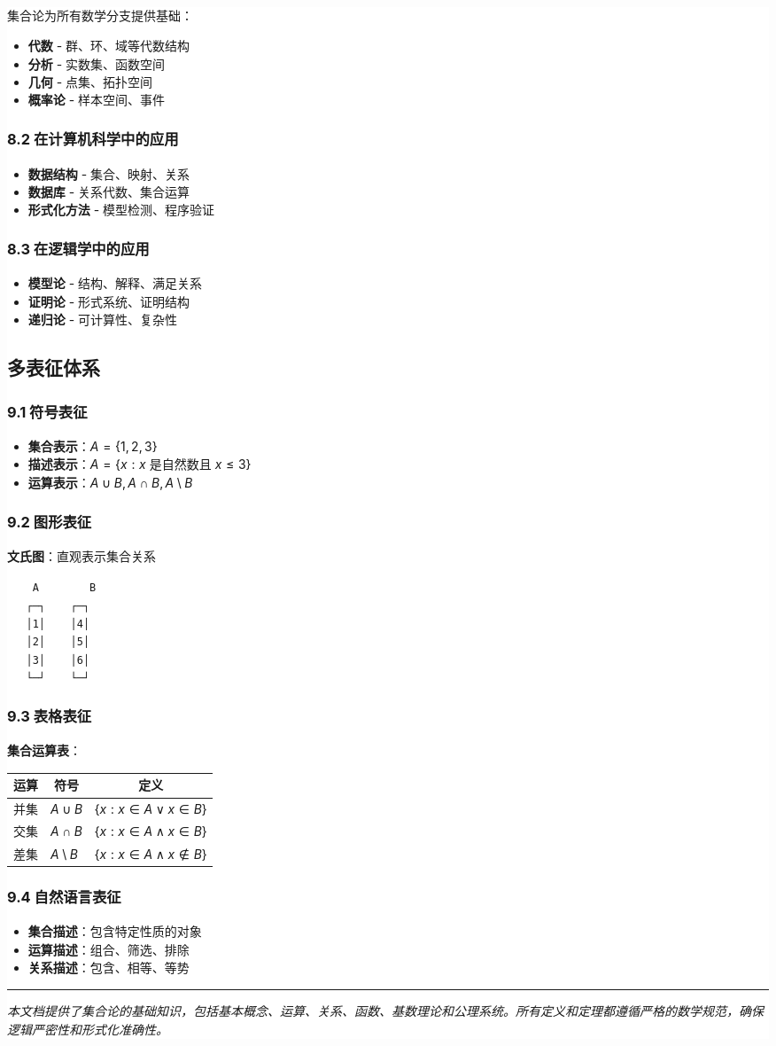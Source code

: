 集合论为所有数学分支提供基础：

- **代数** - 群、环、域等代数结构
- **分析** - 实数集、函数空间
- **几何** - 点集、拓扑空间
- **概率论** - 样本空间、事件

### 8.2 在计算机科学中的应用

- **数据结构** - 集合、映射、关系
- **数据库** - 关系代数、集合运算
- **形式化方法** - 模型检测、程序验证

### 8.3 在逻辑学中的应用

- **模型论** - 结构、解释、满足关系
- **证明论** - 形式系统、证明结构
- **递归论** - 可计算性、复杂性

## 多表征体系

### 9.1 符号表征

- **集合表示**：$A = \{1, 2, 3\}$
- **描述表示**：$A = \{x : x \text{ 是自然数且 } x \leq 3\}$
- **运算表示**：$A \cup B, A \cap B, A \setminus B$

### 9.2 图形表征

**文氏图**：直观表示集合关系

```
    A        B
   ┌─┐    ┌─┐
   │1│    │4│
   │2│    │5│
   │3│    │6│
   └─┘    └─┘
```

### 9.3 表格表征

**集合运算表**：

| 运算 | 符号 | 定义 |
|------|------|------|
| 并集 | $A \cup B$ | $\{x : x \in A \lor x \in B\}$ |
| 交集 | $A \cap B$ | $\{x : x \in A \land x \in B\}$ |
| 差集 | $A \setminus B$ | $\{x : x \in A \land x \notin B\}$ |

### 9.4 自然语言表征

- **集合描述**：包含特定性质的对象
- **运算描述**：组合、筛选、排除
- **关系描述**：包含、相等、等势

---

*本文档提供了集合论的基础知识，包括基本概念、运算、关系、函数、基数理论和公理系统。所有定义和定理都遵循严格的数学规范，确保逻辑严密性和形式化准确性。* 